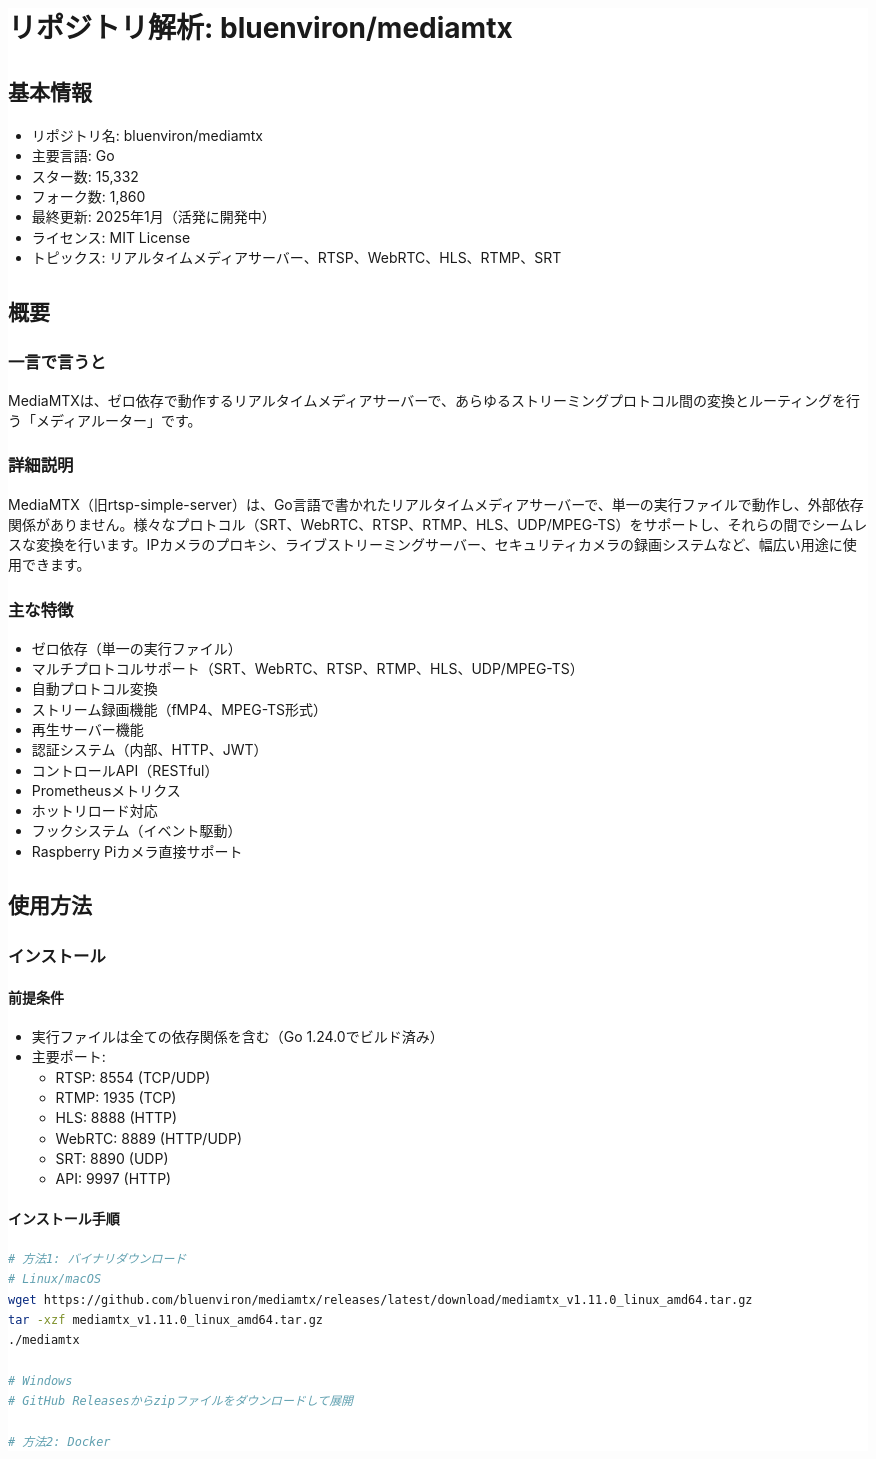 # リポジトリ解析: bluenviron/mediamtx

## 基本情報
- リポジトリ名: bluenviron/mediamtx
- 主要言語: Go
- スター数: 15,332
- フォーク数: 1,860
- 最終更新: 2025年1月（活発に開発中）
- ライセンス: MIT License
- トピックス: リアルタイムメディアサーバー、RTSP、WebRTC、HLS、RTMP、SRT

## 概要
### 一言で言うと
MediaMTXは、ゼロ依存で動作するリアルタイムメディアサーバーで、あらゆるストリーミングプロトコル間の変換とルーティングを行う「メディアルーター」です。

### 詳細説明
MediaMTX（旧rtsp-simple-server）は、Go言語で書かれたリアルタイムメディアサーバーで、単一の実行ファイルで動作し、外部依存関係がありません。様々なプロトコル（SRT、WebRTC、RTSP、RTMP、HLS、UDP/MPEG-TS）をサポートし、それらの間でシームレスな変換を行います。IPカメラのプロキシ、ライブストリーミングサーバー、セキュリティカメラの録画システムなど、幅広い用途に使用できます。

### 主な特徴
- ゼロ依存（単一の実行ファイル）
- マルチプロトコルサポート（SRT、WebRTC、RTSP、RTMP、HLS、UDP/MPEG-TS）
- 自動プロトコル変換
- ストリーム録画機能（fMP4、MPEG-TS形式）
- 再生サーバー機能
- 認証システム（内部、HTTP、JWT）
- コントロールAPI（RESTful）
- Prometheusメトリクス
- ホットリロード対応
- フックシステム（イベント駆動）
- Raspberry Piカメラ直接サポート

## 使用方法
### インストール
#### 前提条件
- 実行ファイルは全ての依存関係を含む（Go 1.24.0でビルド済み）
- 主要ポート:
  - RTSP: 8554 (TCP/UDP)
  - RTMP: 1935 (TCP)
  - HLS: 8888 (HTTP)
  - WebRTC: 8889 (HTTP/UDP)
  - SRT: 8890 (UDP)
  - API: 9997 (HTTP)

#### インストール手順
```bash
# 方法1: バイナリダウンロード
# Linux/macOS
wget https://github.com/bluenviron/mediamtx/releases/latest/download/mediamtx_v1.11.0_linux_amd64.tar.gz
tar -xzf mediamtx_v1.11.0_linux_amd64.tar.gz
./mediamtx

# Windows
# GitHub Releasesからzipファイルをダウンロードして展開

# 方法2: Docker
```